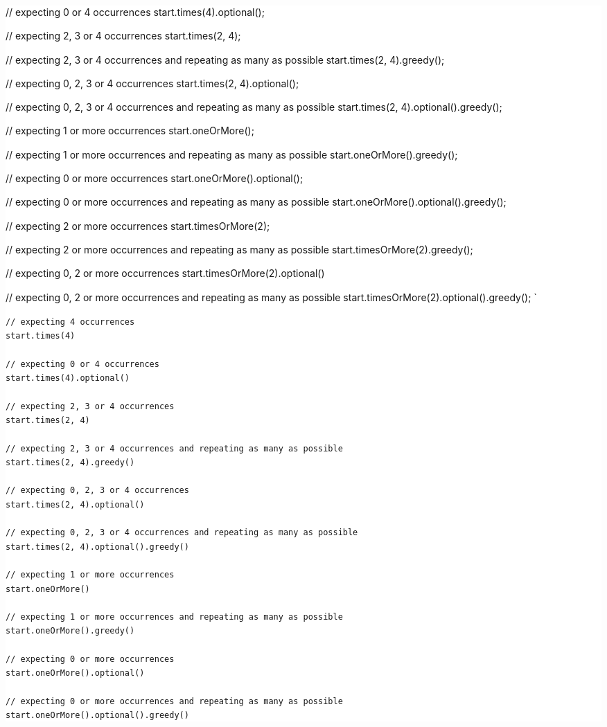 // expecting 0 or 4 occurrences
start.times(4).optional();

// expecting 2, 3 or 4 occurrences
start.times(2, 4);

// expecting 2, 3 or 4 occurrences and repeating as many as possible
start.times(2, 4).greedy();

// expecting 0, 2, 3 or 4 occurrences
start.times(2, 4).optional();

// expecting 0, 2, 3 or 4 occurrences and repeating as many as possible
start.times(2, 4).optional().greedy();

// expecting 1 or more occurrences
start.oneOrMore();

// expecting 1 or more occurrences and repeating as many as possible
start.oneOrMore().greedy();

// expecting 0 or more occurrences
start.oneOrMore().optional();

// expecting 0 or more occurrences and repeating as many as possible
start.oneOrMore().optional().greedy();

// expecting 2 or more occurrences
start.timesOrMore(2);

// expecting 2 or more occurrences and repeating as many as possible
start.timesOrMore(2).greedy();

// expecting 0, 2 or more occurrences
start.timesOrMore(2).optional()

// expecting 0, 2 or more occurrences and repeating as many as possible
start.timesOrMore(2).optional().greedy();
`

```
// expecting 4 occurrences
start.times(4)

// expecting 0 or 4 occurrences
start.times(4).optional()

// expecting 2, 3 or 4 occurrences
start.times(2, 4)

// expecting 2, 3 or 4 occurrences and repeating as many as possible
start.times(2, 4).greedy()

// expecting 0, 2, 3 or 4 occurrences
start.times(2, 4).optional()

// expecting 0, 2, 3 or 4 occurrences and repeating as many as possible
start.times(2, 4).optional().greedy()

// expecting 1 or more occurrences
start.oneOrMore()

// expecting 1 or more occurrences and repeating as many as possible
start.oneOrMore().greedy()

// expecting 0 or more occurrences
start.oneOrMore().optional()

// expecting 0 or more occurrences and repeating as many as possible
start.oneOrMore().optional().greedy()
```
